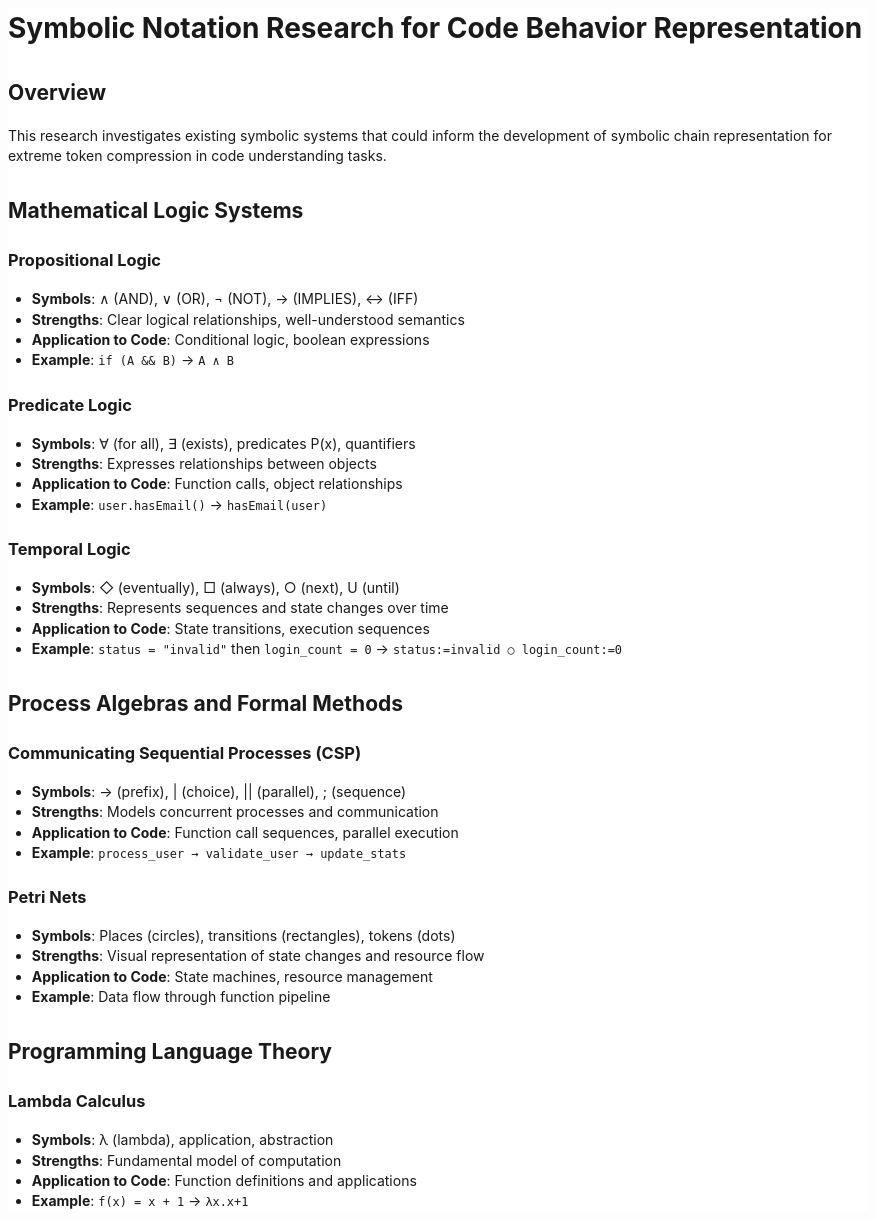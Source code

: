 # Symbolic Notation Research for Code Behavior Representation

## Overview

This research investigates existing symbolic systems that could inform the development of symbolic chain representation for extreme token compression in code understanding tasks.

## Mathematical Logic Systems

### Propositional Logic
- **Symbols**: ∧ (AND), ∨ (OR), ¬ (NOT), → (IMPLIES), ↔ (IFF)
- **Strengths**: Clear logical relationships, well-understood semantics
- **Application to Code**: Conditional logic, boolean expressions
- **Example**: `if (A && B)` → `A ∧ B`

### Predicate Logic
- **Symbols**: ∀ (for all), ∃ (exists), predicates P(x), quantifiers
- **Strengths**: Expresses relationships between objects
- **Application to Code**: Function calls, object relationships
- **Example**: `user.hasEmail()` → `hasEmail(user)`

### Temporal Logic
- **Symbols**: ◇ (eventually), □ (always), ○ (next), U (until)
- **Strengths**: Represents sequences and state changes over time
- **Application to Code**: State transitions, execution sequences
- **Example**: `status = "invalid"` then `login_count = 0` → `status:=invalid ○ login_count:=0`

## Process Algebras and Formal Methods

### Communicating Sequential Processes (CSP)
- **Symbols**: → (prefix), | (choice), || (parallel), ; (sequence)
- **Strengths**: Models concurrent processes and communication
- **Application to Code**: Function call sequences, parallel execution
- **Example**: `process_user → validate_user → update_stats`

### Petri Nets
- **Symbols**: Places (circles), transitions (rectangles), tokens (dots)
- **Strengths**: Visual representation of state changes and resource flow
- **Application to Code**: State machines, resource management
- **Example**: Data flow through function pipeline

## Programming Language Theory

### Lambda Calculus
- **Symbols**: λ (lambda), application, abstraction
- **Strengths**: Fundamental model of computation
- **Application to Code**: Function definitions and applications
- **Example**: `f(x) = x + 1` → `λx.x+1`

